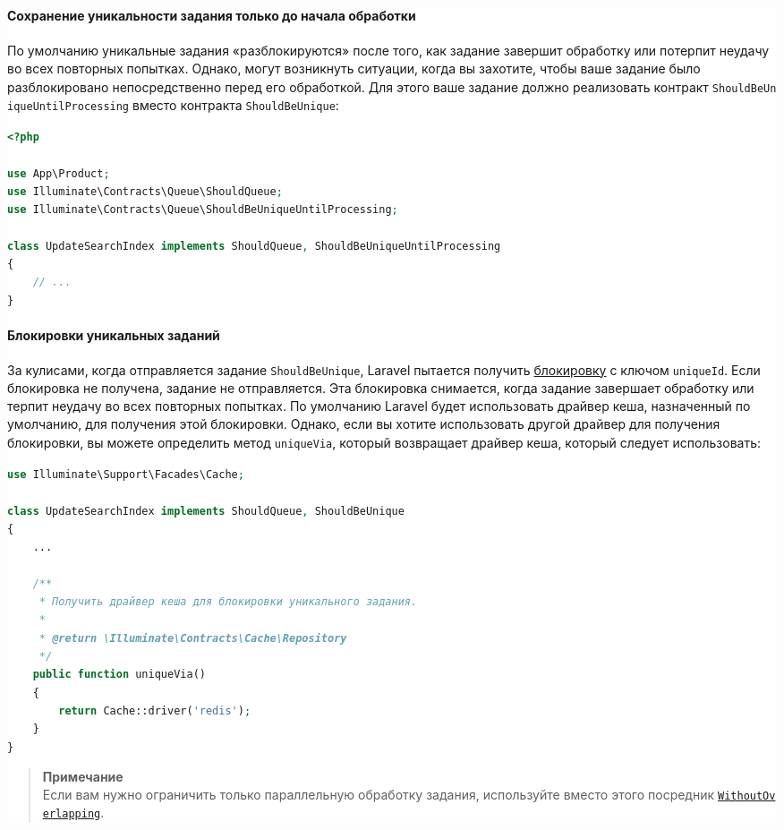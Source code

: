<a name="keeping-jobs-unique-until-processing-begins"></a>
#### Сохранение уникальности задания только до начала обработки

По умолчанию уникальные задания «разблокируются» после того, как задание завершит обработку или потерпит неудачу во всех повторных попытках. Однако, могут возникнуть ситуации, когда вы захотите, чтобы ваше задание было разблокировано непосредственно перед его обработкой. Для этого ваше задание должно реализовать контракт `ShouldBeUniqueUntilProcessing` вместо контракта `ShouldBeUnique`:

```php
<?php

use App\Product;
use Illuminate\Contracts\Queue\ShouldQueue;
use Illuminate\Contracts\Queue\ShouldBeUniqueUntilProcessing;

class UpdateSearchIndex implements ShouldQueue, ShouldBeUniqueUntilProcessing
{
    // ...
}
```

<a name="unique-job-locks"></a>
#### Блокировки уникальных заданий

За кулисами, когда отправляется задание `ShouldBeUnique`, Laravel пытается получить [блокировку](cache.md#atomic-locks) с ключом `uniqueId`. Если блокировка не получена, задание не отправляется. Эта блокировка снимается, когда задание завершает обработку или терпит неудачу во всех повторных попытках. По умолчанию Laravel будет использовать драйвер кеша, назначенный по умолчанию, для получения этой блокировки. Однако, если вы хотите использовать другой драйвер для получения блокировки, вы можете определить метод `uniqueVia`, который возвращает драйвер кеша, который следует использовать:

```php
use Illuminate\Support\Facades\Cache;

class UpdateSearchIndex implements ShouldQueue, ShouldBeUnique
{
    ...

    /**
     * Получить драйвер кеша для блокировки уникального задания.
     *
     * @return \Illuminate\Contracts\Cache\Repository
     */
    public function uniqueVia()
    {
        return Cache::driver('redis');
    }
}
```

> **Примечание**\
> Если вам нужно ограничить только параллельную обработку задания, используйте вместо этого посредник [`WithoutOverlapping`](#preventing-job-overlaps).
